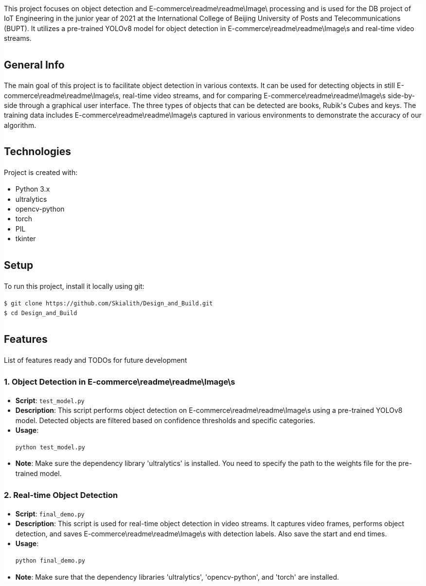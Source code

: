 This project focuses on object detection and E-commerce\readme\readme\Image\ processing and  is used for the DB project of IoT Engineering in the junior year of 2021 at the International College of Beijing University of Posts and Telecommunications (BUPT). It utilizes a pre-trained YOLOv8 model for object detection in E-commerce\readme\readme\Image\s and real-time video streams.

## General Info

The main goal of this project is to facilitate object detection in various contexts. It can be used for detecting objects in still E-commerce\readme\readme\Image\s, real-time video streams, and for comparing E-commerce\readme\readme\Image\s side-by-side through a graphical user interface. The three types of objects that can be detected are books, Rubik's Cubes and keys. The training data includes E-commerce\readme\readme\Image\s captured in various environments to demonstrate the accuracy of our algorithm.

## Technologies

Project is created with:
* Python 3.x
* ultralytics
* opencv-python
* torch
* PIL
* tkinter

## Setup

To run this project, install it locally using git:
```
$ git clone https://github.com/Skialith/Design_and_Build.git
$ cd Design_and_Build
```
## Features

List of features ready and TODOs for future development

### 1. Object Detection in E-commerce\readme\readme\Image\s

* **Script**: `test_model.py`
* **Description**: This script performs object detection on E-commerce\readme\readme\Image\s using a pre-trained YOLOv8 model. Detected objects are filtered based on confidence thresholds and specific categories.
* **Usage**: 
  ```sh
  python test_model.py
  ```
* **Note**: Make sure the dependency library 'ultralytics' is installed. You need to specify the path to the weights file for the pre-trained model.

### 2. Real-time Object Detection

* **Script**: `final_demo.py`
* **Description**: This script is used for real-time object detection in video streams. It captures video frames, performs object detection, and saves E-commerce\readme\readme\Image\s with detection labels. Also save the start and end times.
* **Usage**: 
  ```sh
  python final_demo.py
  ```
* **Note**: Make sure that the dependency libraries 'ultralytics', 'opencv-python', and 'torch' are installed.
